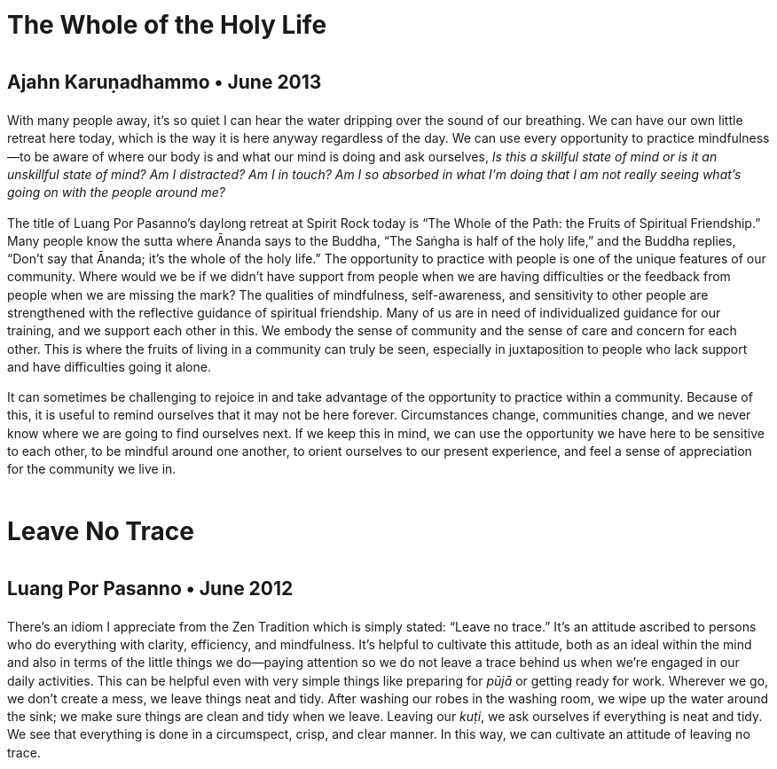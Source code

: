 # The Whole of the Holy Life

## Ajahn Karuṇadhammo • June 2013

With many people away, it’s so quiet I can hear the water dripping over
the sound of our breathing. We can have our own little retreat here
today, which is the way it is here anyway regardless of the day. We can
use every opportunity to practice mindfulness—to be aware of where our
body is and what our mind is doing and ask ourselves, *Is this a
skillful state of mind or is it an unskillful state of mind? Am I
distracted? Am I in touch? Am I so absorbed in what I’m doing that I am
not really seeing what’s going on with the people around me?*

The title of Luang Por Pasanno’s daylong retreat at Spirit Rock today is
“The Whole of the Path: the Fruits of Spiritual Friendship.” Many people
know the sutta where Ānanda says to the Buddha, “The Saṅgha is half of
the holy life,” and the Buddha replies, “Don’t say that Ānanda; it’s the
whole of the holy life.” The opportunity to practice with people is one
of the unique features of our community. Where would we be if we didn’t
have support from people when we are having difficulties or the feedback
from people when we are missing the mark? The qualities of mindfulness,
self-awareness, and sensitivity to other people are strengthened with
the reflective guidance of spiritual friendship. Many of us are in need
of individualized guidance for our training, and we support each other
in this. We embody the sense of community and the sense of care and
concern for each other. This is where the fruits of living in a
community can truly be seen, especially in juxtaposition to people who
lack support and have difficulties going it alone.

It can sometimes be challenging to rejoice in and take advantage of the
opportunity to practice within a community. Because of this, it is
useful to remind ourselves that it may not be here forever.
Circumstances change, communities change, and we never know where we are
going to find ourselves next. If we keep this in mind, we can use the
opportunity we have here to be sensitive to each other, to be mindful
around one another, to orient ourselves to our present experience, and
feel a sense of appreciation for the community we live in.

# Leave No Trace

## Luang Por Pasanno • June 2012

There’s an idiom I appreciate from the Zen Tradition which is simply
stated: “Leave no trace.” It’s an attitude ascribed to persons who do
everything with clarity, efficiency, and mindfulness.  It’s helpful to
cultivate this attitude, both as an ideal within the mind and also in
terms of the little things we do—paying attention so we do not leave a
trace behind us when we’re engaged in our daily activities. This can be
helpful even with very simple things like preparing for *pūjā* or
getting ready for work. Wherever we go, we don’t create a mess, we leave
things neat and tidy. After washing our robes in the washing room, we
wipe up the water around the sink; we make sure things are clean and
tidy when we leave. Leaving our *kuṭi*, we ask ourselves if everything
is neat and tidy. We see that everything is done in a circumspect,
crisp, and clear manner. In this way, we can cultivate an attitude of
leaving no trace.
